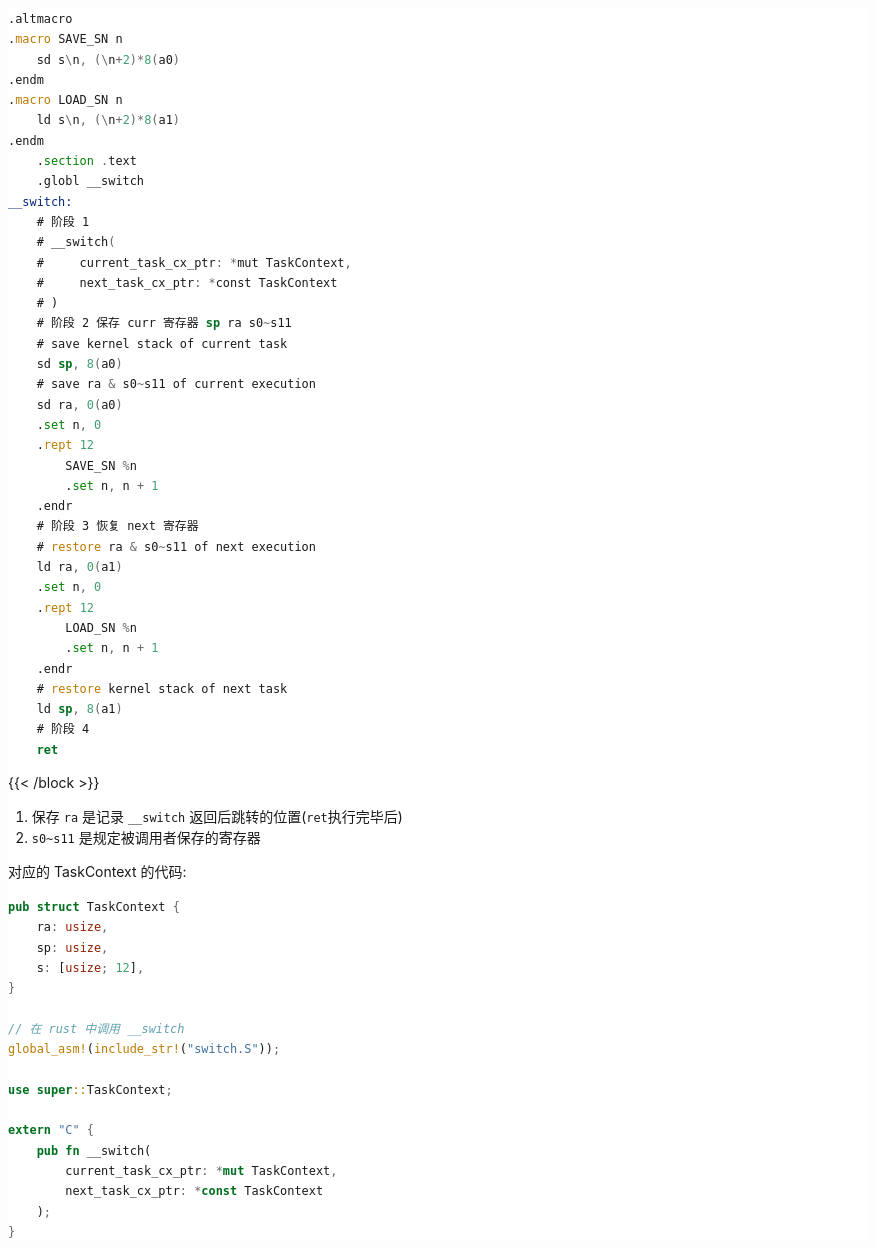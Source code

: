 ```asm
.altmacro  
.macro SAVE_SN n  
    sd s\n, (\n+2)*8(a0)  
.endm  
.macro LOAD_SN n  
    ld s\n, (\n+2)*8(a1)  
.endm  
    .section .text  
    .globl __switch  
__switch:  
    # 阶段 1
    # __switch(  
    #     current_task_cx_ptr: *mut TaskContext,  
    #     next_task_cx_ptr: *const TaskContext  
    # )  
    # 阶段 2 保存 curr 寄存器 sp ra s0~s11
    # save kernel stack of current task  
    sd sp, 8(a0)  
    # save ra & s0~s11 of current execution  
    sd ra, 0(a0)  
    .set n, 0  
    .rept 12  
        SAVE_SN %n  
        .set n, n + 1  
    .endr  
    # 阶段 3 恢复 next 寄存器
    # restore ra & s0~s11 of next execution  
    ld ra, 0(a1)  
    .set n, 0  
    .rept 12  
        LOAD_SN %n  
        .set n, n + 1  
    .endr  
    # restore kernel stack of next task  
    ld sp, 8(a1)  
    # 阶段 4
    ret  
```

{{< /block >}}

1. 保存 `ra` 是记录 `__switch` 返回后跳转的位置(`ret`执行完毕后)
2. `s0~s11` 是规定被调用者保存的寄存器

对应的 TaskContext 的代码:
```rust
pub struct TaskContext {
    ra: usize,
    sp: usize,
    s: [usize; 12],
}

// 在 rust 中调用 __switch
global_asm!(include_str!("switch.S"));

use super::TaskContext;

extern "C" {
    pub fn __switch(
        current_task_cx_ptr: *mut TaskContext,
        next_task_cx_ptr: *const TaskContext
    );
}
```
